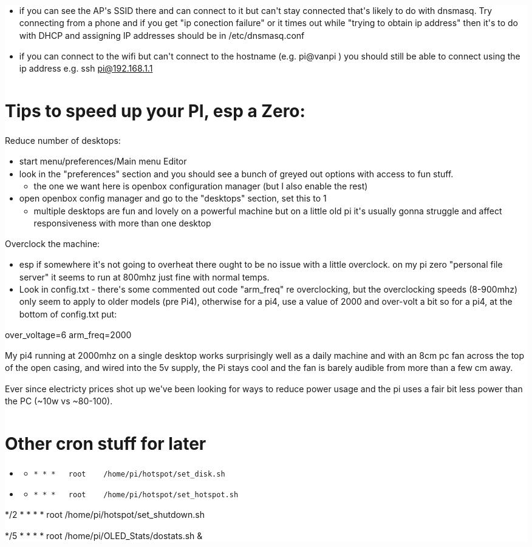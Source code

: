 - if you can see the AP's SSID there and can connect to it but can't stay connected that's likely to do with
  dnsmasq. Try connecting from a phone and if you get "ip conection failure" or it times out while "trying to
obtain ip address" then it's to do with DHCP and assigning IP addresses should be in /etc/dnsmasq.conf

- if you can connect to the wifi but can't connect to the hostname (e.g. pi@vanpi ) you should still be able
  to connect using the ip address e.g. ssh pi@192.168.1.1





Tips to speed up your PI, esp a Zero:
=========================================
Reduce number of desktops:
- start menu/preferences/Main menu Editor
- look in the "preferences" section and you should see a bunch of greyed out options with access to fun stuff.
	- the one we want here is openbox configuration manager (but I also enable the rest)
- open openbox config manager and go to the "desktops" section, set this to 1
	- multiple desktops are fun and lovely on a powerful machine but on a little old pi it's usually gonna struggle and affect responsiveness with more than one desktop

Overclock the machine:
- esp if somewhere it's not going to overheat there ought to be no issue with a little overclock.
  on my pi zero "personal file server" it seems to run at 800mhz just fine with normal temps.
- Look in config.txt - there's some commented out code "arm_freq" re overclocking, but the overclocking speeds (8-900mhz) only seem to apply to older models (pre Pi4),
 otherwise for a pi4, use a value of 2000 and over-volt a bit so for a pi4, at the bottom of config.txt put:

over_voltage=6
arm_freq=2000

My pi4 running at 2000mhz on a single desktop works surprisingly well as a daily machine and with an 8cm pc fan across the top of the open casing, and wired into the 5v supply, the Pi stays cool and the fan is barely audible from more than a few cm away.

Ever since electricty prices shot up we've been looking for ways to reduce power usage and the pi uses a fair bit less power than the PC (~10w vs ~80-100).







Other cron stuff for later
============================================

* *     * * *   root    /home/pi/hotspot/set_disk.sh

* *     * * *   root    /home/pi/hotspot/set_hotspot.sh

*/2 *     * * *   root    /home/pi/hotspot/set_shutdown.sh

*/5 *     * * *   root    /home/pi/OLED_Stats/dostats.sh &


